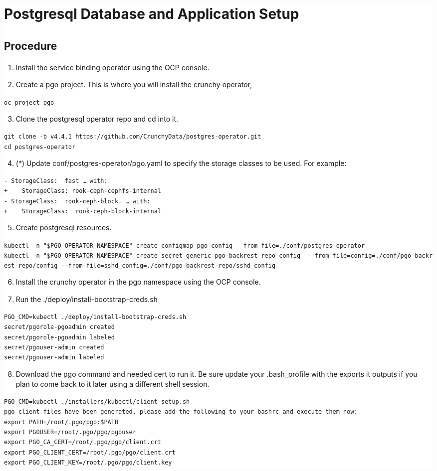 # Postgresql Database and Application Setup

## Procedure

1. Install the service binding operator using the OCP console.

2. Create a pgo project. This is where you will install the crunchy operator,

```
oc project pgo
```

3. Clone the postgresql operator repo and cd into it. 

```
git clone -b v4.4.1 https://github.com/CrunchyData/postgres-operator.git
cd postgres-operator
```

4. (*) Update conf/postgres-operator/pgo.yaml to specify the storage classes to be used. For example:

```
- StorageClass:  fast … with:
+    StorageClass: rook-ceph-cephfs-internal
- StorageClass:  rook-ceph-block. … with:
+    StorageClass:  rook-ceph-block-internal
```

5. Create postgresql resources.

```
kubectl -n "$PGO_OPERATOR_NAMESPACE" create configmap pgo-config --from-file=./conf/postgres-operator
kubectl -n "$PGO_OPERATOR_NAMESPACE" create secret generic pgo-backrest-repo-config  --from-file=config=./conf/pgo-backrest-repo/config --from-file=sshd_config=./conf/pgo-backrest-repo/sshd_config
```

6. Install the crunchy operator in the pgo namespace using the OCP console.

7. Run the ./deploy/install-bootstrap-creds.sh

```
PGO_CMD=kubectl ./deploy/install-bootstrap-creds.sh
secret/pgorole-pgoadmin created
secret/pgorole-pgoadmin labeled
secret/pgouser-admin created
secret/pgouser-admin labeled
```

8. Download the pgo command and needed cert to run it. Be sure update your .bash_profile with the exports
it outputs if you plan to come back to it later using a different shell session.

```
PGO_CMD=kubectl ./installers/kubectl/client-setup.sh
pgo client files have been generated, please add the following to your bashrc and execute them now:
export PATH=/root/.pgo/pgo:$PATH
export PGOUSER=/root/.pgo/pgo/pgouser
export PGO_CA_CERT=/root/.pgo/pgo/client.crt
export PGO_CLIENT_CERT=/root/.pgo/pgo/client.crt
export PGO_CLIENT_KEY=/root/.pgo/pgo/client.key
```
